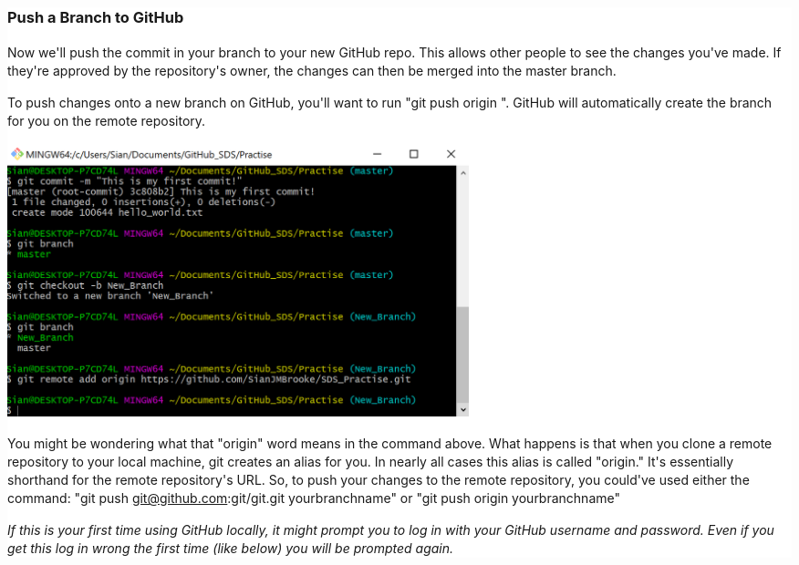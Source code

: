 ### Push a Branch to GitHub
Now we'll push the commit in your branch to your new GitHub repo. This allows other people to see the changes you've made. If they're approved by the repository's owner, the changes can then be merged into the master branch.

To push changes onto a new branch on GitHub, you'll want to run "git push origin <my branch name>". GitHub will automatically create the branch for you on the remote repository.

<img src="Images/push_branch_to_github.PNG" height=300>

You might be wondering what that "origin" word means in the command above. What happens is that when you clone a remote repository to your local machine, git creates an alias for you. In nearly all cases this alias is called "origin." It's essentially shorthand for the remote repository's URL. So, to push your changes to the remote repository, you could've used either the command: "git push git@github.com:git/git.git yourbranchname" or "git push origin yourbranchname"

*If this is your first time using GitHub locally, it might prompt you to log in with your GitHub username and password. Even if you get this log in wrong the first time (like below) you will be prompted again.*
